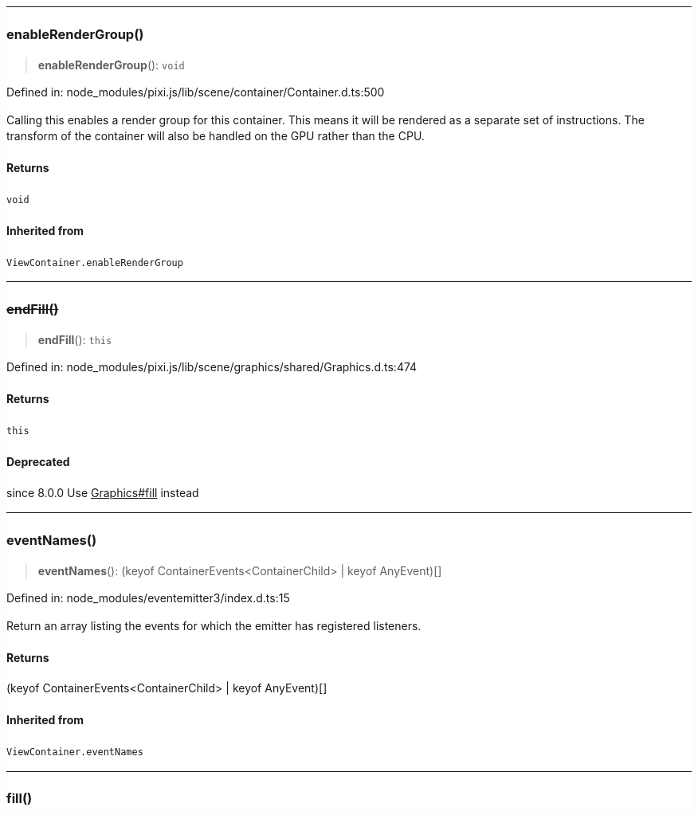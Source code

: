 ***

### enableRenderGroup()

> **enableRenderGroup**(): `void`

Defined in: node\_modules/pixi.js/lib/scene/container/Container.d.ts:500

Calling this enables a render group for this container.
This means it will be rendered as a separate set of instructions.
The transform of the container will also be handled on the GPU rather than the CPU.

#### Returns

`void`

#### Inherited from

`ViewContainer.enableRenderGroup`

***

### ~~endFill()~~

> **endFill**(): `this`

Defined in: node\_modules/pixi.js/lib/scene/graphics/shared/Graphics.d.ts:474

#### Returns

`this`

#### Deprecated

since 8.0.0 Use [Graphics#fill](#fill) instead

***

### eventNames()

> **eventNames**(): (keyof ContainerEvents\<ContainerChild\> \| keyof AnyEvent)[]

Defined in: node\_modules/eventemitter3/index.d.ts:15

Return an array listing the events for which the emitter has registered
listeners.

#### Returns

(keyof ContainerEvents\<ContainerChild\> \| keyof AnyEvent)[]

#### Inherited from

`ViewContainer.eventNames`

***

### fill()
